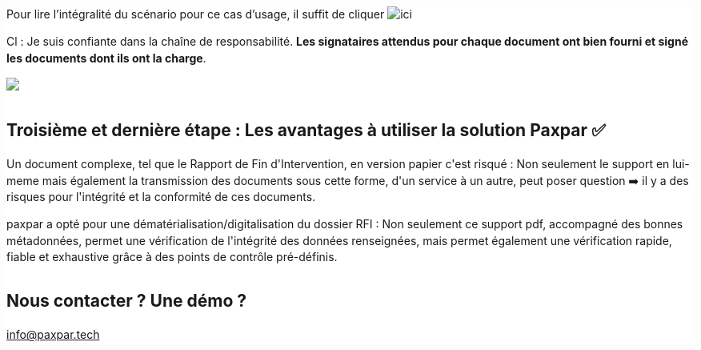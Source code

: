 Pour lire l’intégralité du scénario pour ce cas d’usage, il suffit de cliquer ![ici](https://xxxxxxxxxxxart_rfi_aq_scen3_fr.md)
 

Cl : Je suis confiante dans la chaîne de responsabilité. **Les signataires attendus pour chaque document ont bien fourni et signé les documents dont ils ont la charge**.

![](https://media.paxpar.tech/rfi_vue_simplifie.png)


## Troisième et dernière étape : Les avantages à utiliser la solution Paxpar ✅ 

Un document complexe, tel que le Rapport de Fin d'Intervention, en version papier c'est risqué :
Non seulement le support en lui-meme mais également la transmission des documents sous cette forme, d'un service à un autre, peut poser question
➡️ il y a des risques pour l'intégrité et la conformité de ces documents.

paxpar a opté pour une dématérialisation/digitalisation du dossier RFI :
Non seulement ce support pdf, accompagné des bonnes métadonnées, permet une vérification de l'intégrité des données renseignées, mais permet également une vérification rapide, fiable et exhaustive grâce à des points de contrôle pré-définis.

## Nous contacter ? Une démo ?
info@paxpar.tech